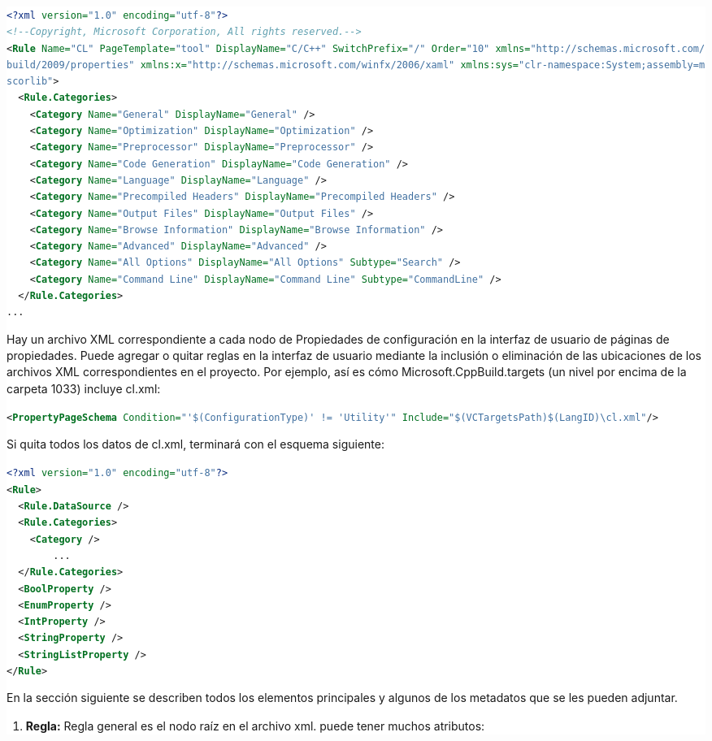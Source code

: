 ```xml
<?xml version="1.0" encoding="utf-8"?>
<!--Copyright, Microsoft Corporation, All rights reserved.-->
<Rule Name="CL" PageTemplate="tool" DisplayName="C/C++" SwitchPrefix="/" Order="10" xmlns="http://schemas.microsoft.com/build/2009/properties" xmlns:x="http://schemas.microsoft.com/winfx/2006/xaml" xmlns:sys="clr-namespace:System;assembly=mscorlib">
  <Rule.Categories>
    <Category Name="General" DisplayName="General" />
    <Category Name="Optimization" DisplayName="Optimization" />
    <Category Name="Preprocessor" DisplayName="Preprocessor" />
    <Category Name="Code Generation" DisplayName="Code Generation" />
    <Category Name="Language" DisplayName="Language" />
    <Category Name="Precompiled Headers" DisplayName="Precompiled Headers" />
    <Category Name="Output Files" DisplayName="Output Files" />
    <Category Name="Browse Information" DisplayName="Browse Information" />
    <Category Name="Advanced" DisplayName="Advanced" />
    <Category Name="All Options" DisplayName="All Options" Subtype="Search" />
    <Category Name="Command Line" DisplayName="Command Line" Subtype="CommandLine" />
  </Rule.Categories>
...
```

Hay un archivo XML correspondiente a cada nodo de Propiedades de configuración en la interfaz de usuario de páginas de propiedades. Puede agregar o quitar reglas en la interfaz de usuario mediante la inclusión o eliminación de las ubicaciones de los archivos XML correspondientes en el proyecto. Por ejemplo, así es cómo Microsoft.CppBuild.targets (un nivel por encima de la carpeta 1033) incluye cl.xml:

```xml
<PropertyPageSchema Condition="'$(ConfigurationType)' != 'Utility'" Include="$(VCTargetsPath)$(LangID)\cl.xml"/>
```

Si quita todos los datos de cl.xml, terminará con el esquema siguiente:

```xml
<?xml version="1.0" encoding="utf-8"?>
<Rule>
  <Rule.DataSource />
  <Rule.Categories>
    <Category />
        ...
  </Rule.Categories>
  <BoolProperty />
  <EnumProperty />
  <IntProperty />
  <StringProperty />
  <StringListProperty />
</Rule>
```

En la sección siguiente se describen todos los elementos principales y algunos de los metadatos que se les pueden adjuntar.

1. **Regla:**  Regla general es el nodo raíz en el archivo xml. puede tener muchos atributos:
